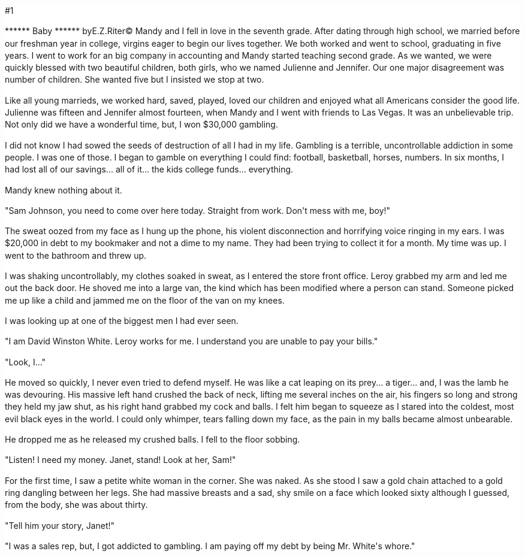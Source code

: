 #1 

 

 ****** Baby ****** byE.Z.Riter© Mandy and I fell in love in the seventh grade. After dating through high school, we married before our freshman year in college, virgins eager to begin our lives together. We both worked and went to school, graduating in five years. I went to work for an big company in accounting and Mandy started teaching second grade. As we wanted, we were quickly blessed with two beautiful children, both girls, who we named Julienne and Jennifer. Our one major disagreement was number of children. She wanted five but I insisted we stop at two. 

 Like all young marrieds, we worked hard, saved, played, loved our children and enjoyed what all Americans consider the good life. Julienne was fifteen and Jennifer almost fourteen, when Mandy and I went with friends to Las Vegas. It was an unbelievable trip. Not only did we have a wonderful time, but, I won $30,000 gambling. 

 I did not know I had sowed the seeds of destruction of all I had in my life. Gambling is a terrible, uncontrollable addiction in some people. I was one of those. I began to gamble on everything I could find: football, basketball, horses, numbers. In six months, I had lost all of our savings... all of it... the kids college funds... everything. 

 Mandy knew nothing about it. 

 "Sam Johnson, you need to come over here today. Straight from work. Don't mess with me, boy!" 

 The sweat oozed from my face as I hung up the phone, his violent disconnection and horrifying voice ringing in my ears. I was $20,000 in debt to my bookmaker and not a dime to my name. They had been trying to collect it for a month. My time was up. I went to the bathroom and threw up. 

 I was shaking uncontrollably, my clothes soaked in sweat, as I entered the store front office. Leroy grabbed my arm and led me out the back door. He shoved me into a large van, the kind which has been modified where a person can stand. Someone picked me up like a child and jammed me on the floor of the van on my knees. 

 I was looking up at one of the biggest men I had ever seen. 

 "I am David Winston White. Leroy works for me. I understand you are unable to pay your bills." 

 "Look, I..." 

 He moved so quickly, I never even tried to defend myself. He was like a cat leaping on its prey... a tiger... and, I was the lamb he was devouring. His massive left hand crushed the back of neck, lifting me several inches on the air, his fingers so long and strong they held my jaw shut, as his right hand grabbed my cock and balls. I felt him began to squeeze as I stared into the coldest, most evil black eyes in the world. I could only whimper, tears falling down my face, as the pain in my balls became almost unbearable. 

 He dropped me as he released my crushed balls. I fell to the floor sobbing. 

 "Listen! I need my money. Janet, stand! Look at her, Sam!" 

 For the first time, I saw a petite white woman in the corner. She was naked. As she stood I saw a gold chain attached to a gold ring dangling between her legs. She had massive breasts and a sad, shy smile on a face which looked sixty although I guessed, from the body, she was about thirty. 

 "Tell him your story, Janet!" 

 "I was a sales rep, but, I got addicted to gambling. I am paying off my debt by being Mr. White's whore." 
